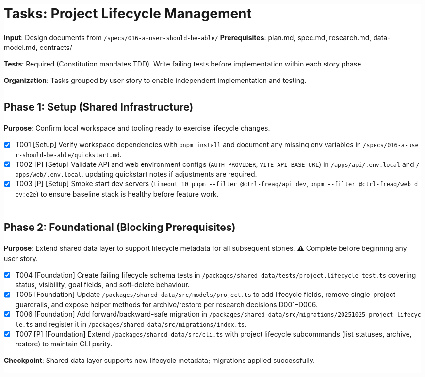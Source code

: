 # Tasks: Project Lifecycle Management

**Input**: Design documents from `/specs/016-a-user-should-be-able/`
**Prerequisites**: plan.md, spec.md, research.md, data-model.md, contracts/

**Tests**: Required (Constitution mandates TDD). Write failing tests before
implementation within each story phase.

**Organization**: Tasks grouped by user story to enable independent
implementation and testing.

## Phase 1: Setup (Shared Infrastructure)

**Purpose**: Confirm local workspace and tooling ready to exercise lifecycle
changes.

- [x] T001 [Setup] Verify workspace dependencies with `pnpm install` and
      document any missing env variables in
      `/specs/016-a-user-should-be-able/quickstart.md`.
- [x] T002 [P] [Setup] Validate API and web environment configs
      (`AUTH_PROVIDER`, `VITE_API_BASE_URL`) in `/apps/api/.env.local` and
      `/apps/web/.env.local`, updating quickstart notes if adjustments are
      required.
- [x] T003 [P] [Setup] Smoke start dev servers
      (`timeout 10 pnpm --filter @ctrl-freaq/api dev`,
      `pnpm --filter @ctrl-freaq/web dev:e2e`) to ensure baseline stack is
      healthy before feature work.

---

## Phase 2: Foundational (Blocking Prerequisites)

**Purpose**: Extend shared data layer to support lifecycle metadata for all
subsequent stories. ⚠️ Complete before beginning any user story.

- [x] T004 [Foundation] Create failing lifecycle schema tests in
      `/packages/shared-data/tests/project.lifecycle.test.ts` covering status,
      visibility, goal fields, and soft-delete behaviour.
- [x] T005 [Foundation] Update `/packages/shared-data/src/models/project.ts` to
      add lifecycle fields, remove single-project guardrails, and expose helper
      methods for archive/restore per research decisions D001–D006.
- [x] T006 [Foundation] Add forward/backward-safe migration in
      `/packages/shared-data/src/migrations/20251025_project_lifecycle.ts` and
      register it in `/packages/shared-data/src/migrations/index.ts`.
- [x] T007 [P] [Foundation] Extend `/packages/shared-data/src/cli.ts` with
      project lifecycle subcommands (list statuses, archive, restore) to
      maintain CLI parity.

**Checkpoint**: Shared data layer supports new lifecycle metadata; migrations
applied successfully.

---
